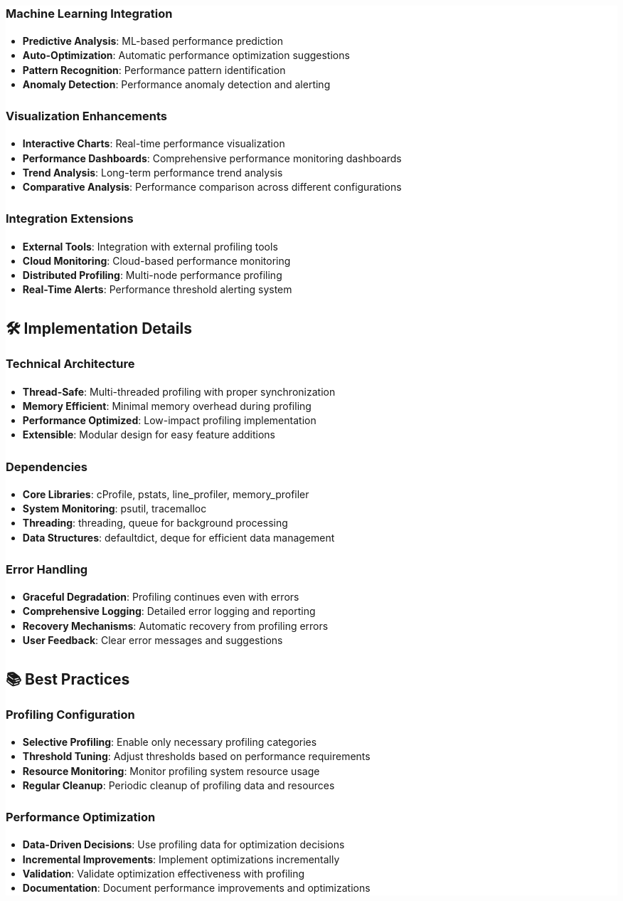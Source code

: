 ### Machine Learning Integration
- **Predictive Analysis**: ML-based performance prediction
- **Auto-Optimization**: Automatic performance optimization suggestions
- **Pattern Recognition**: Performance pattern identification
- **Anomaly Detection**: Performance anomaly detection and alerting

### Visualization Enhancements
- **Interactive Charts**: Real-time performance visualization
- **Performance Dashboards**: Comprehensive performance monitoring dashboards
- **Trend Analysis**: Long-term performance trend analysis
- **Comparative Analysis**: Performance comparison across different configurations

### Integration Extensions
- **External Tools**: Integration with external profiling tools
- **Cloud Monitoring**: Cloud-based performance monitoring
- **Distributed Profiling**: Multi-node performance profiling
- **Real-Time Alerts**: Performance threshold alerting system

## 🛠️ Implementation Details

### Technical Architecture
- **Thread-Safe**: Multi-threaded profiling with proper synchronization
- **Memory Efficient**: Minimal memory overhead during profiling
- **Performance Optimized**: Low-impact profiling implementation
- **Extensible**: Modular design for easy feature additions

### Dependencies
- **Core Libraries**: cProfile, pstats, line_profiler, memory_profiler
- **System Monitoring**: psutil, tracemalloc
- **Threading**: threading, queue for background processing
- **Data Structures**: defaultdict, deque for efficient data management

### Error Handling
- **Graceful Degradation**: Profiling continues even with errors
- **Comprehensive Logging**: Detailed error logging and reporting
- **Recovery Mechanisms**: Automatic recovery from profiling errors
- **User Feedback**: Clear error messages and suggestions

## 📚 Best Practices

### Profiling Configuration
- **Selective Profiling**: Enable only necessary profiling categories
- **Threshold Tuning**: Adjust thresholds based on performance requirements
- **Resource Monitoring**: Monitor profiling system resource usage
- **Regular Cleanup**: Periodic cleanup of profiling data and resources

### Performance Optimization
- **Data-Driven Decisions**: Use profiling data for optimization decisions
- **Incremental Improvements**: Implement optimizations incrementally
- **Validation**: Validate optimization effectiveness with profiling
- **Documentation**: Document performance improvements and optimizations
